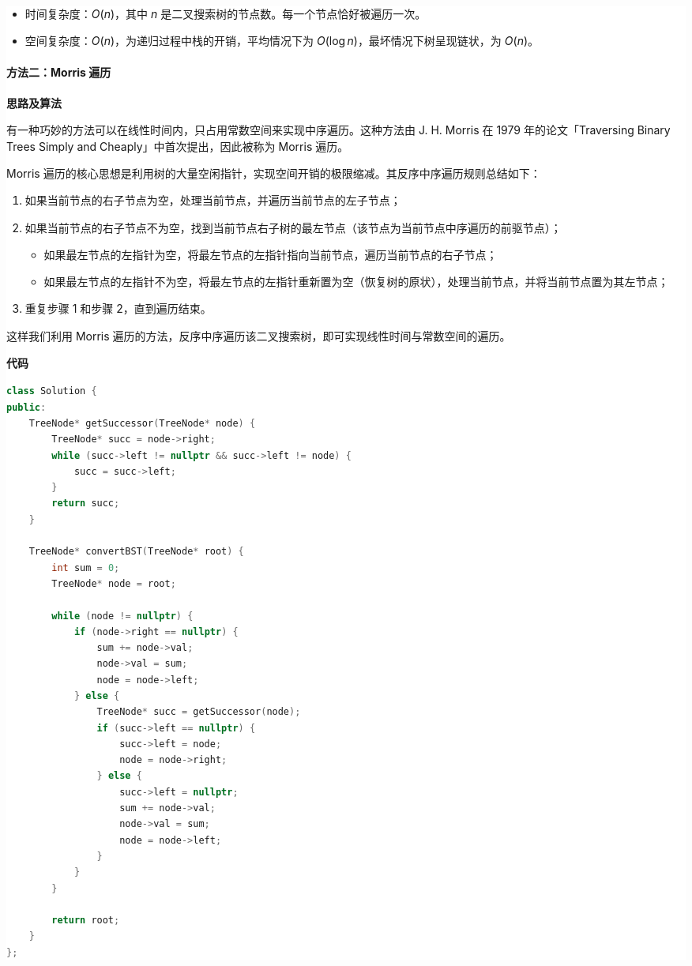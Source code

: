 - 时间复杂度：$O(n)$，其中 $n$ 是二叉搜索树的节点数。每一个节点恰好被遍历一次。
  
- 空间复杂度：$O(n)$，为递归过程中栈的开销，平均情况下为 $O(\log n)$，最坏情况下树呈现链状，为 $O(n)$。

#### 方法二：Morris 遍历

**思路及算法**

有一种巧妙的方法可以在线性时间内，只占用常数空间来实现中序遍历。这种方法由 J. H. Morris 在 1979 年的论文「Traversing Binary Trees Simply and Cheaply」中首次提出，因此被称为 Morris 遍历。

Morris 遍历的核心思想是利用树的大量空闲指针，实现空间开销的极限缩减。其反序中序遍历规则总结如下：

1. 如果当前节点的右子节点为空，处理当前节点，并遍历当前节点的左子节点；

2. 如果当前节点的右子节点不为空，找到当前节点右子树的最左节点（该节点为当前节点中序遍历的前驱节点）；
   
   - 如果最左节点的左指针为空，将最左节点的左指针指向当前节点，遍历当前节点的右子节点；
   
   - 如果最左节点的左指针不为空，将最左节点的左指针重新置为空（恢复树的原状），处理当前节点，并将当前节点置为其左节点；

3. 重复步骤 1 和步骤 2，直到遍历结束。

这样我们利用 Morris 遍历的方法，反序中序遍历该二叉搜索树，即可实现线性时间与常数空间的遍历。

**代码**

```C++ [sol2-C++]
class Solution {
public:
    TreeNode* getSuccessor(TreeNode* node) {
        TreeNode* succ = node->right;
        while (succ->left != nullptr && succ->left != node) {
            succ = succ->left;
        }
        return succ;
    }

    TreeNode* convertBST(TreeNode* root) {
        int sum = 0;
        TreeNode* node = root;

        while (node != nullptr) {
            if (node->right == nullptr) {
                sum += node->val;
                node->val = sum;
                node = node->left;
            } else {
                TreeNode* succ = getSuccessor(node);
                if (succ->left == nullptr) {
                    succ->left = node;
                    node = node->right;
                } else {
                    succ->left = nullptr;
                    sum += node->val;
                    node->val = sum;
                    node = node->left;
                }
            }
        }

        return root;
    }
};
```
